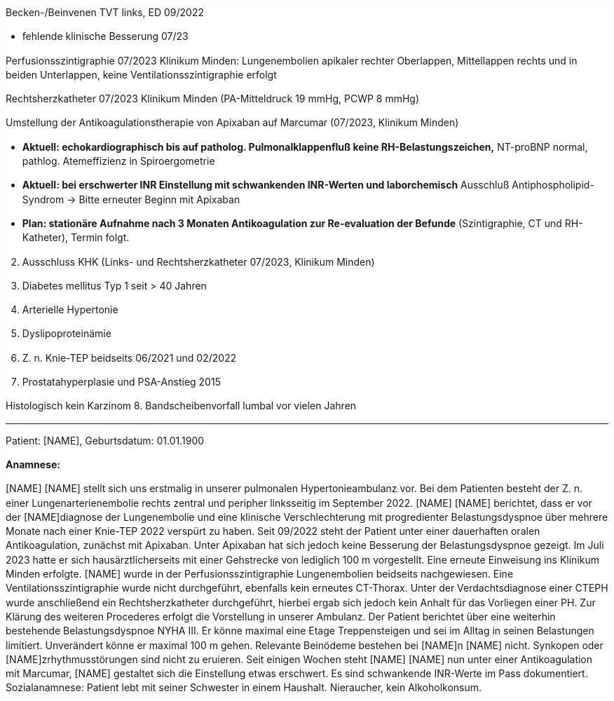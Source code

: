 Becken-/Beinvenen TVT links, ED 09/2022

- fehlende klinische Besserung 07/23

Perfusionsszintigraphie 07/2023 Klinikum Minden: Lungenembolien apikaler rechter Oberlappen,
Mittellappen rechts und in beiden Unterlappen, keine Ventilationsszintigraphie erfolgt

Rechtsherzkatheter 07/2023 Klinikum Minden (PA-Mitteldruck 19 mmHg, PCWP 8 mmHg)

Umstellung der Antikoagulationstherapie von Apixaban auf Marcumar (07/2023, Klinikum Minden)

- **Aktuell: echokardiographisch bis auf patholog. Pulmonalklappenfluß keine RH-Belastungszeichen,**
NT-proBNP normal, pathlog. Atemeffizienz in Spiroergometrie

- **Aktuell: bei erschwerter INR Einstellung mit schwankenden INR-Werten und laborchemisch**
Ausschluß Antiphospholipid-Syndrom -> Bitte erneuter Beginn mit Apixaban

- **Plan: stationäre Aufnahme nach 3 Monaten Antikoagulation zur Re-evaluation der Befunde**
(Szintigraphie, CT und RH-Katheter), Termin folgt.
2. Ausschluss KHK (Links- und Rechtsherzkatheter 07/2023, Klinikum Minden)
3. Diabetes mellitus Typ 1 seit > 40 Jahren
4. Arterielle Hypertonie
5. Dyslipoproteinämie
6. Z. n. Knie-TEP beidseits 06/2021 und 02/2022

7. Prostatahyperplasie und PSA-Anstieg 2015

Histologisch kein Karzinom
8. Bandscheibenvorfall lumbal vor vielen Jahren


-----

Patient: [NAME], Geburtsdatum: 01.01.1900

**Anamnese:**

[NAME] [NAME] stellt sich uns erstmalig in unserer pulmonalen Hypertonieambulanz vor. Bei dem Patienten
besteht der Z. n. einer Lungenarterienembolie rechts zentral und peripher linksseitig im September 2022.
[NAME] [NAME] berichtet, dass er vor der [NAME]diagnose der Lungenembolie und eine klinische Verschlechterung
mit progredienter Belastungsdyspnoe über mehrere Monate nach einer Knie-TEP 2022 verspürt zu haben.
Seit 09/2022 steht der Patient unter einer dauerhaften oralen Antikoagulation, zunächst mit Apixaban. Unter
Apixaban hat sich jedoch keine Besserung der Belastungsdyspnoe gezeigt.
Im Juli 2023 hatte er sich hausärztlicherseits mit einer Gehstrecke von lediglich 100 m vorgestellt. Eine
erneute Einweisung ins Klinikum Minden erfolgte. [NAME] wurde in der Perfusionsszintigraphie Lungenembolien
beidseits nachgewiesen. Eine Ventilationsszintigraphie wurde nicht durchgeführt, ebenfalls kein erneutes
CT-Thorax. Unter der Verdachtsdiagnose einer CTEPH wurde anschließend ein Rechtsherzkatheter
durchgeführt, hierbei ergab sich jedoch kein Anhalt für das Vorliegen einer PH.
Zur Klärung des weiteren Procederes erfolgt die Vorstellung in unserer Ambulanz. Der Patient berichtet über
eine weiterhin bestehende Belastungsdyspnoe NYHA III. Er könne maximal eine Etage Treppensteigen und
sei im Alltag in seinen Belastungen limitiert. Unverändert könne er maximal 100 m gehen. Relevante
Beinödeme bestehen bei [NAME]n [NAME] nicht. Synkopen oder [NAME]zrhythmusstörungen sind nicht zu eruieren.
Seit einigen Wochen steht [NAME] [NAME] nun unter einer Antikoagulation mit Marcumar, [NAME] gestaltet sich die
Einstellung etwas erschwert. Es sind schwankende INR-Werte im Pass dokumentiert.
Sozialanamnese: Patient lebt mit seiner Schwester in einem Haushalt. Nieraucher, kein Alkoholkonsum.
